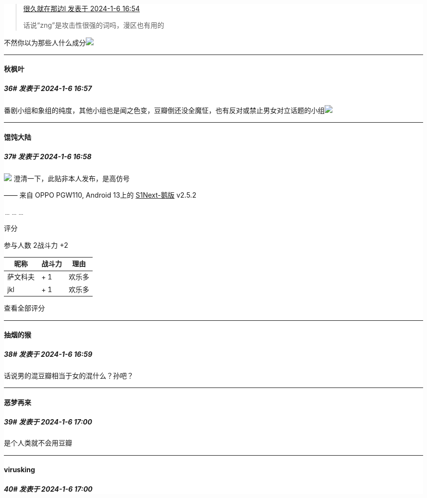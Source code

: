 <blockquote><a href="httphttps://bbs.saraba1st.com/2b/forum.php?mod=redirect&amp;goto=findpost&amp;pid=63554456&amp;ptid=2166862" target="_blank">很久就在那边l 发表于 2024-1-6 16:54</a>

话说“zng”是攻击性很强的词吗，漫区也有用的</blockquote>
不然你以为那些人什么成分<img src="https://static.saraba1st.com/image/smiley/face2017/013.png" referrerpolicy="no-referrer">

*****

####  秋枫叶  
##### 36#       发表于 2024-1-6 16:57

番剧小组和象组的纯度，其他小组也是闻之色变，豆瓣倒还没全魔怔，也有反对或禁止男女对立话题的小组<img src="https://static.saraba1st.com/image/smiley/face2017/067.png" referrerpolicy="no-referrer">

*****

####  馄饨大陆  
##### 37#       发表于 2024-1-6 16:58

<img src="https://p.sda1.dev/15/03352b6a7c1f4d8fdc467b62941e91d3/IMG_CMP_242897540.jpeg" referrerpolicy="no-referrer">
澄清一下，此贴非本人发布，是高仿号

—— 来自 OPPO PGW110, Android 13上的 [S1Next-鹅版](https://github.com/ykrank/S1-Next/releases) v2.5.2

﹍﹍﹍

评分

 参与人数 2战斗力 +2

|昵称|战斗力|理由|
|----|---|---|
| 萨文科夫| + 1|欢乐多|
| jkl| + 1|欢乐多|

查看全部评分

*****

####  抽烟的猴  
##### 38#       发表于 2024-1-6 16:59

话说男的混豆瓣相当于女的混什么？孙吧？

*****

####  恶梦再来  
##### 39#       发表于 2024-1-6 17:00

是个人类就不会用豆瓣

*****

####  virusking  
##### 40#       发表于 2024-1-6 17:00
